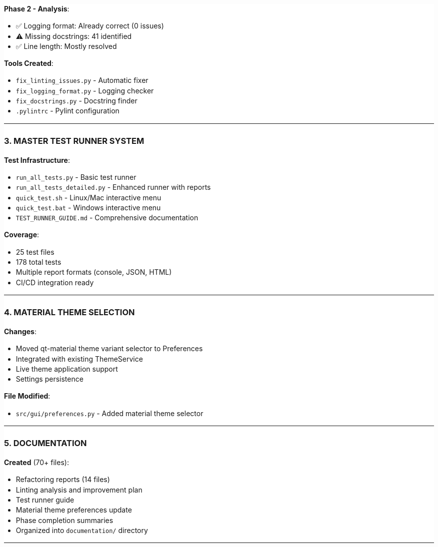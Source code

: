 **Phase 2 - Analysis**:
- ✅ Logging format: Already correct (0 issues)
- ⚠️ Missing docstrings: 41 identified
- ✅ Line length: Mostly resolved

**Tools Created**:
- `fix_linting_issues.py` - Automatic fixer
- `fix_logging_format.py` - Logging checker
- `fix_docstrings.py` - Docstring finder
- `.pylintrc` - Pylint configuration

---

### **3. MASTER TEST RUNNER SYSTEM**

**Test Infrastructure**:
- `run_all_tests.py` - Basic test runner
- `run_all_tests_detailed.py` - Enhanced runner with reports
- `quick_test.sh` - Linux/Mac interactive menu
- `quick_test.bat` - Windows interactive menu
- `TEST_RUNNER_GUIDE.md` - Comprehensive documentation

**Coverage**:
- 25 test files
- 178 total tests
- Multiple report formats (console, JSON, HTML)
- CI/CD integration ready

---

### **4. MATERIAL THEME SELECTION**

**Changes**:
- Moved qt-material theme variant selector to Preferences
- Integrated with existing ThemeService
- Live theme application support
- Settings persistence

**File Modified**:
- `src/gui/preferences.py` - Added material theme selector

---

### **5. DOCUMENTATION**

**Created** (70+ files):
- Refactoring reports (14 files)
- Linting analysis and improvement plan
- Test runner guide
- Material theme preferences update
- Phase completion summaries
- Organized into `documentation/` directory

---
